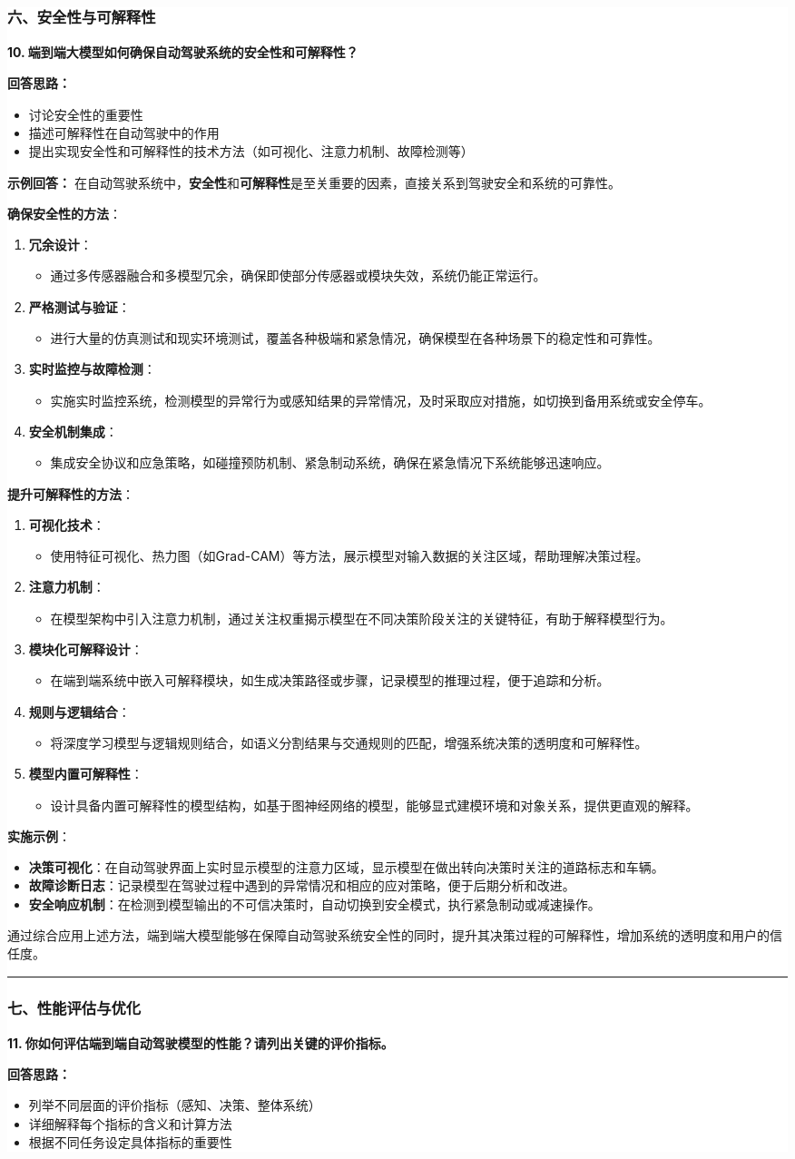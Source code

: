 ### **六、安全性与可解释性**

**10. 端到端大模型如何确保自动驾驶系统的安全性和可解释性？**

**回答思路：**
- 讨论安全性的重要性
- 描述可解释性在自动驾驶中的作用
- 提出实现安全性和可解释性的技术方法（如可视化、注意力机制、故障检测等）

**示例回答：**
在自动驾驶系统中，**安全性**和**可解释性**是至关重要的因素，直接关系到驾驶安全和系统的可靠性。

**确保安全性的方法**：

1. **冗余设计**：
   - 通过多传感器融合和多模型冗余，确保即使部分传感器或模块失效，系统仍能正常运行。

2. **严格测试与验证**：
   - 进行大量的仿真测试和现实环境测试，覆盖各种极端和紧急情况，确保模型在各种场景下的稳定性和可靠性。

3. **实时监控与故障检测**：
   - 实施实时监控系统，检测模型的异常行为或感知结果的异常情况，及时采取应对措施，如切换到备用系统或安全停车。

4. **安全机制集成**：
   - 集成安全协议和应急策略，如碰撞预防机制、紧急制动系统，确保在紧急情况下系统能够迅速响应。

**提升可解释性的方法**：

1. **可视化技术**：
   - 使用特征可视化、热力图（如Grad-CAM）等方法，展示模型对输入数据的关注区域，帮助理解决策过程。

2. **注意力机制**：
   - 在模型架构中引入注意力机制，通过关注权重揭示模型在不同决策阶段关注的关键特征，有助于解释模型行为。

3. **模块化可解释设计**：
   - 在端到端系统中嵌入可解释模块，如生成决策路径或步骤，记录模型的推理过程，便于追踪和分析。

4. **规则与逻辑结合**：
   - 将深度学习模型与逻辑规则结合，如语义分割结果与交通规则的匹配，增强系统决策的透明度和可解释性。

5. **模型内置可解释性**：
   - 设计具备内置可解释性的模型结构，如基于图神经网络的模型，能够显式建模环境和对象关系，提供更直观的解释。

**实施示例**：
- **决策可视化**：在自动驾驶界面上实时显示模型的注意力区域，显示模型在做出转向决策时关注的道路标志和车辆。
- **故障诊断日志**：记录模型在驾驶过程中遇到的异常情况和相应的应对策略，便于后期分析和改进。
- **安全响应机制**：在检测到模型输出的不可信决策时，自动切换到安全模式，执行紧急制动或减速操作。

通过综合应用上述方法，端到端大模型能够在保障自动驾驶系统安全性的同时，提升其决策过程的可解释性，增加系统的透明度和用户的信任度。

---

### **七、性能评估与优化**

**11. 你如何评估端到端自动驾驶模型的性能？请列出关键的评价指标。**

**回答思路：**
- 列举不同层面的评价指标（感知、决策、整体系统）
- 详细解释每个指标的含义和计算方法
- 根据不同任务设定具体指标的重要性
